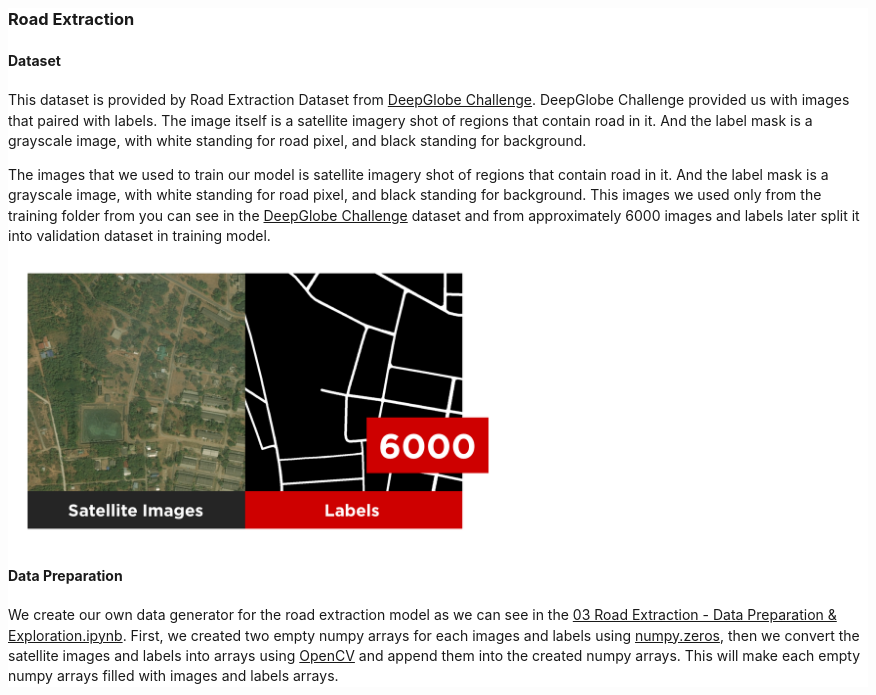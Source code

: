 ### Road Extraction

#### Dataset
This dataset is provided by Road Extraction Dataset from [DeepGlobe Challenge](https://www.kaggle.com/balraj98/deepglobe-road-extraction-dataset). DeepGlobe Challenge provided us with images that paired with labels. The image itself is a satellite imagery shot of regions that contain road in it. And the label mask is a grayscale image, with white standing for road pixel, and black standing for background.

The images that we used to train our model is satellite imagery shot of regions that contain road in it. And the label mask is a grayscale image, with white standing for road pixel, and black standing for background. This images we used only from the training folder from you can see in the [DeepGlobe Challenge](https://www.kaggle.com/balraj98/deepglobe-road-extraction-dataset) dataset and from approximately 6000 images and labels later split it into validation dataset in training model.

<img src="https://github.com/Bangkit-Academy-B21-CAP0237/MADANI/blob/1b937bd4de1301c8e3f77fb4042592c82089b343/Machine%20Learning/Media/Road%20Extraction%20Training%20Imagessss.png" alt="Road Extraction Training Images" width="500"/>

#### Data Preparation

We create our own data generator for the road extraction model as we can see in the [03 Road Extraction - Data Preparation & Exploration.ipynb](https://github.com/Bangkit-Academy-B21-CAP0237/MADANI/blob/448ca0a910cedcb73557add9a88c1cef04663de7/Machine%20Learning/03%20Road%20Extraction%20-%20Data%20Preparation%20&%20Exploration.ipynb). First, we created two empty numpy arrays for each images and labels using [numpy.zeros](https://www.geeksforgeeks.org/numpy-zeros-python/), then we convert the satellite images and labels into arrays using [OpenCV](https://docs.opencv.org/master/) and append them into the created numpy arrays. This will make each empty numpy arrays filled with images and labels arrays.
